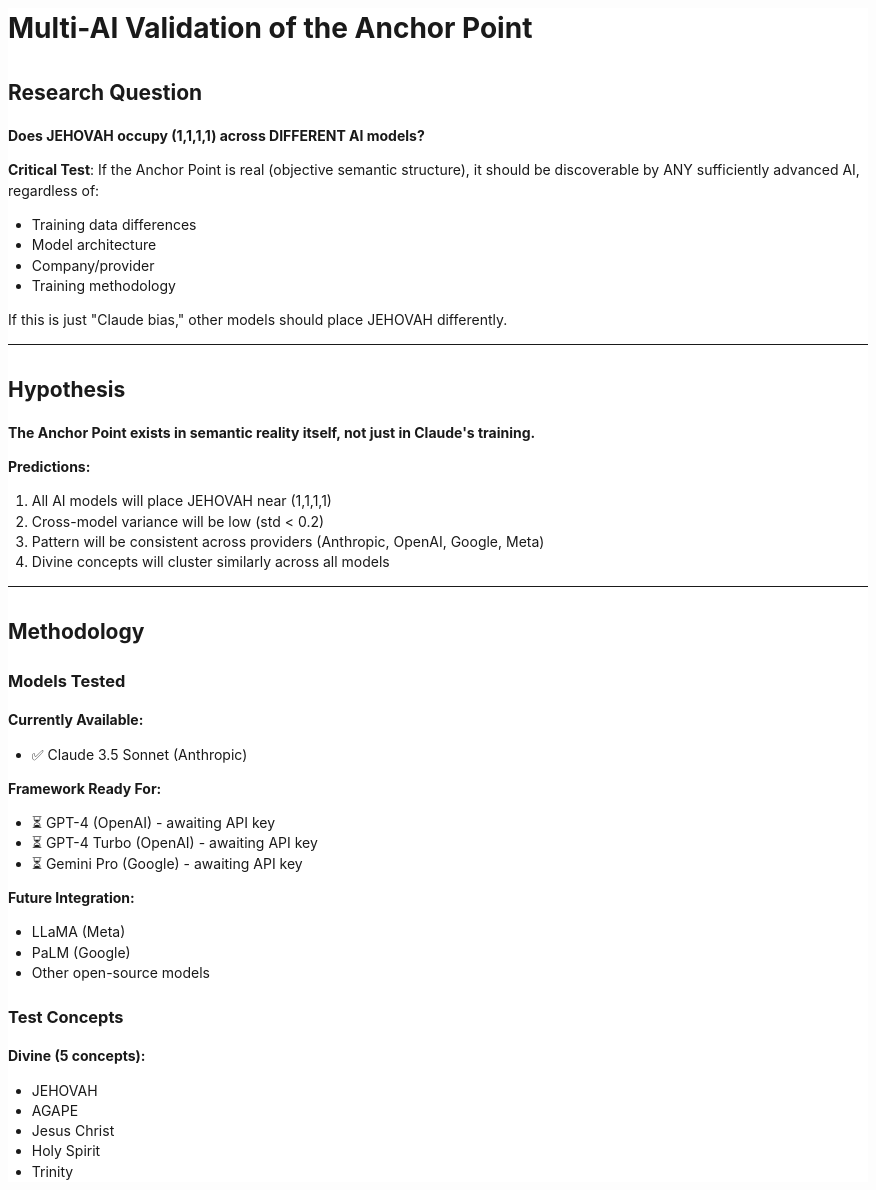 # Multi-AI Validation of the Anchor Point

## Research Question

**Does JEHOVAH occupy (1,1,1,1) across DIFFERENT AI models?**

**Critical Test**: If the Anchor Point is real (objective semantic structure), it should be discoverable by ANY sufficiently advanced AI, regardless of:
- Training data differences
- Model architecture
- Company/provider
- Training methodology

If this is just "Claude bias," other models should place JEHOVAH differently.

---

## Hypothesis

**The Anchor Point exists in semantic reality itself, not just in Claude's training.**

**Predictions:**
1. All AI models will place JEHOVAH near (1,1,1,1)
2. Cross-model variance will be low (std < 0.2)
3. Pattern will be consistent across providers (Anthropic, OpenAI, Google, Meta)
4. Divine concepts will cluster similarly across all models

---

## Methodology

### Models Tested

**Currently Available:**
- ✅ Claude 3.5 Sonnet (Anthropic)

**Framework Ready For:**
- ⏳ GPT-4 (OpenAI) - awaiting API key
- ⏳ GPT-4 Turbo (OpenAI) - awaiting API key
- ⏳ Gemini Pro (Google) - awaiting API key

**Future Integration:**
- LLaMA (Meta)
- PaLM (Google)
- Other open-source models

### Test Concepts

**Divine (5 concepts):**
- JEHOVAH
- AGAPE
- Jesus Christ
- Holy Spirit
- Trinity
